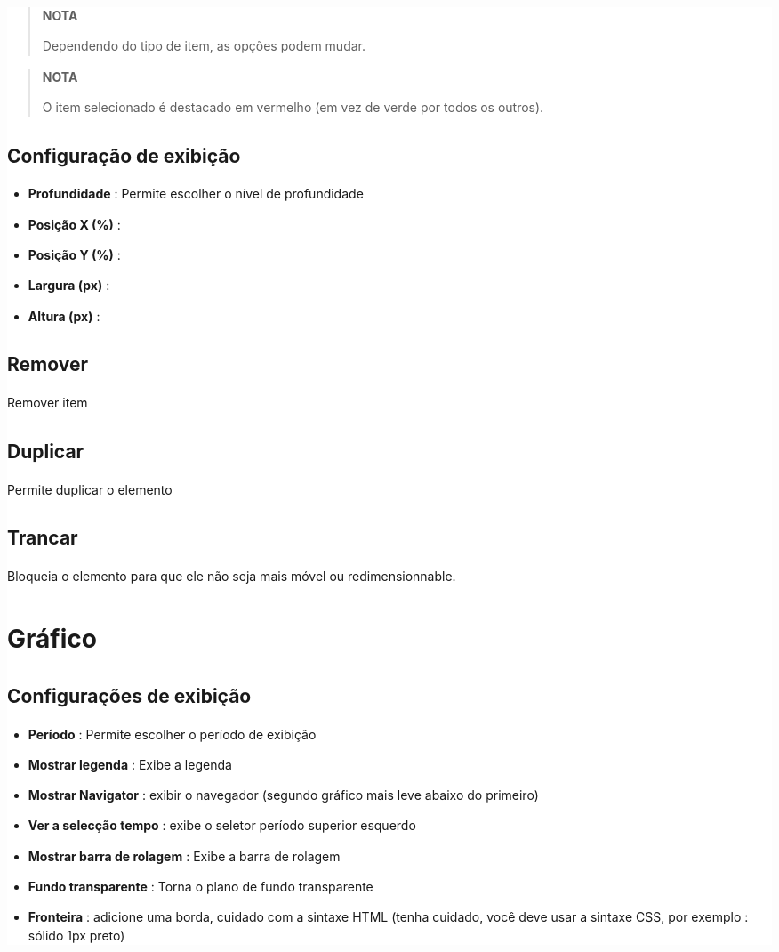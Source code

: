 > **NOTA**
>
> Dependendo do tipo de item, as opções podem mudar.

> **NOTA**
>
> O item selecionado é destacado em vermelho (em vez de verde
> por todos os outros).

Configuração de exibição 
---------------------

-   **Profundidade** : Permite escolher o nível de profundidade

-   **Posição X (%)** :

-   **Posição Y (%)** :

-   **Largura (px)** :

-   **Altura (px)** :

Remover 
---------

Remover item

Duplicar 
---------

Permite duplicar o elemento

Trancar 
-----------

Bloqueia o elemento para que ele não seja mais móvel ou
redimensionnable.

Gráfico 
=========

Configurações de exibição 
---------------------

-   **Período** : Permite escolher o período de exibição

-   **Mostrar legenda** : Exibe a legenda

-   **Mostrar Navigator** : exibir o navegador (segundo gráfico
    mais leve abaixo do primeiro)

-   **Ver a selecção tempo** : exibe o seletor
    período superior esquerdo

-   **Mostrar barra de rolagem** : Exibe a barra de rolagem

-   **Fundo transparente** : Torna o plano de fundo transparente

-   **Fronteira** : adicione uma borda, cuidado com a sintaxe
    HTML (tenha cuidado, você deve usar a sintaxe CSS, por exemplo :
    sólido 1px preto)
